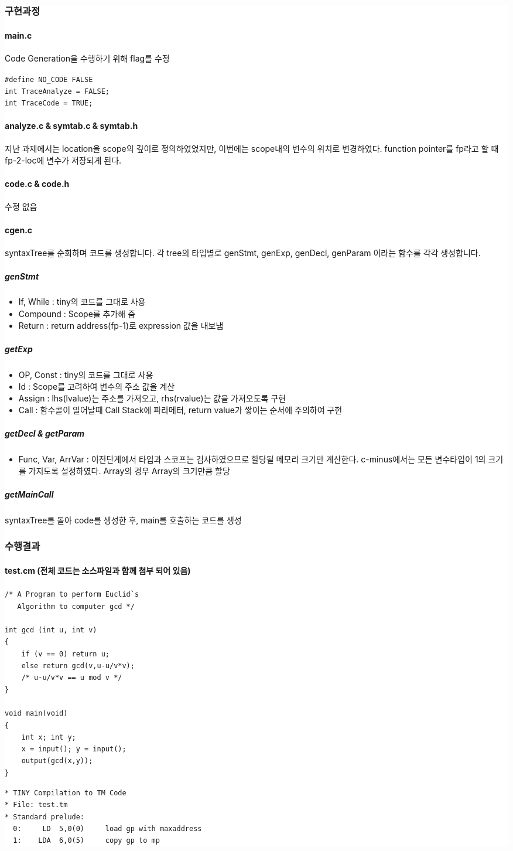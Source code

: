 ### 구현과정
#### main.c
Code Generation을 수행하기 위해 flag를 수정
```
#define NO_CODE FALSE
int TraceAnalyze = FALSE;
int TraceCode = TRUE;
```
#### analyze.c & symtab.c & symtab.h
지난 과제에서는 location을 scope의 깊이로 정의하였었지만, 이번에는 scope내의 변수의 위치로 변경하였다. function pointer를 fp라고 할 때 fp-2-loc에 변수가 저장되게 된다.

#### code.c & code.h
수정 없음

#### cgen.c
syntaxTree를 순회하며 코드를 생성합니다.
각 tree의 타입별로 genStmt, genExp, genDecl, genParam 이라는 함수를 각각 생성합니다.

##### genStmt
- If, While : tiny의 코드를 그대로 사용
- Compound : Scope를 추가해 줌
- Return : return address(fp-1)로 expression 값을 내보냄

##### getExp
- OP, Const : tiny의 코드를 그대로 사용
- Id : Scope를 고려하여 변수의 주소 값을 계산
- Assign : lhs(lvalue)는 주소를 가져오고, rhs(rvalue)는 값을 가져오도록 구현
- Call : 함수콜이 일어날때 Call Stack에 파라메터, return value가 쌓이는 순서에 주의하여 구현

##### getDecl & getParam
- Func, Var, ArrVar : 이전단계에서 타입과 스코프는 검사하였으므로 할당될 메모리 크기만 계산한다. c-minus에서는 모든 변수타입이 1의 크기를 가지도록 설정하였다. Array의 경우 Array의 크기만큼 할당

##### getMainCall
syntaxTree를 돌아 code를 생성한 후, main를 호출하는 코드를 생성

### 수행결과
#### test.cm (전체 코드는 소스파일과 함께 첨부 되어 있음)
```
/* A Program to perform Euclid`s
   Algorithm to computer gcd */

int gcd (int u, int v)
{
    if (v == 0) return u;
    else return gcd(v,u-u/v*v);
    /* u-u/v*v == u mod v */
}

void main(void)
{
    int x; int y;
    x = input(); y = input();
    output(gcd(x,y));
}
```
```
* TINY Compilation to TM Code
* File: test.tm
* Standard prelude:
  0:     LD  5,0(0) 	load gp with maxaddress
  1:    LDA  6,0(5) 	copy gp to mp
```